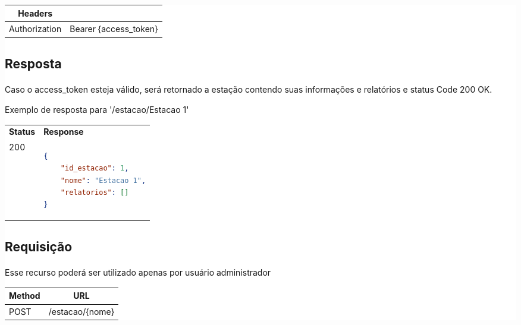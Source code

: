 </tbody>
</table> 

<table>
<thead>
<tr>
<th><strong>Headers</strong></th>
<th></th>
</tr>
</thead>
<tbody>
<tr>
<td>Authorization</td>
<td>Bearer {access_token}</td>
</tr>
</tbody>
</table>

## Resposta
Caso o access_token esteja válido, será retornado a estação contendo suas informações e relatórios e status Code 200 OK.

Exemplo de resposta para '/estacao/Estacao 1'
<table>
<tr>
<td> <strong>Status</strong> </td> <td> <strong>Response</strong> </td>
</tr>
<tr>
<td> 200 </td>
<td>

```json
{
    "id_estacao": 1,
    "nome": "Estacao 1",
    "relatorios": []
}
```

</td>
</tr>
</table>

## Requisição
Esse recurso poderá ser utilizado apenas por usuário administrador

<table>
<thead>
<tr>
<th><strong>Method</strong></th>
<th><strong>URL</strong></th>
</tr>
</thead>
<tbody>
<tr>
<td>POST</td>
<td>/estacao/{nome}</td>
</tr>
</tbody>
</table> 
